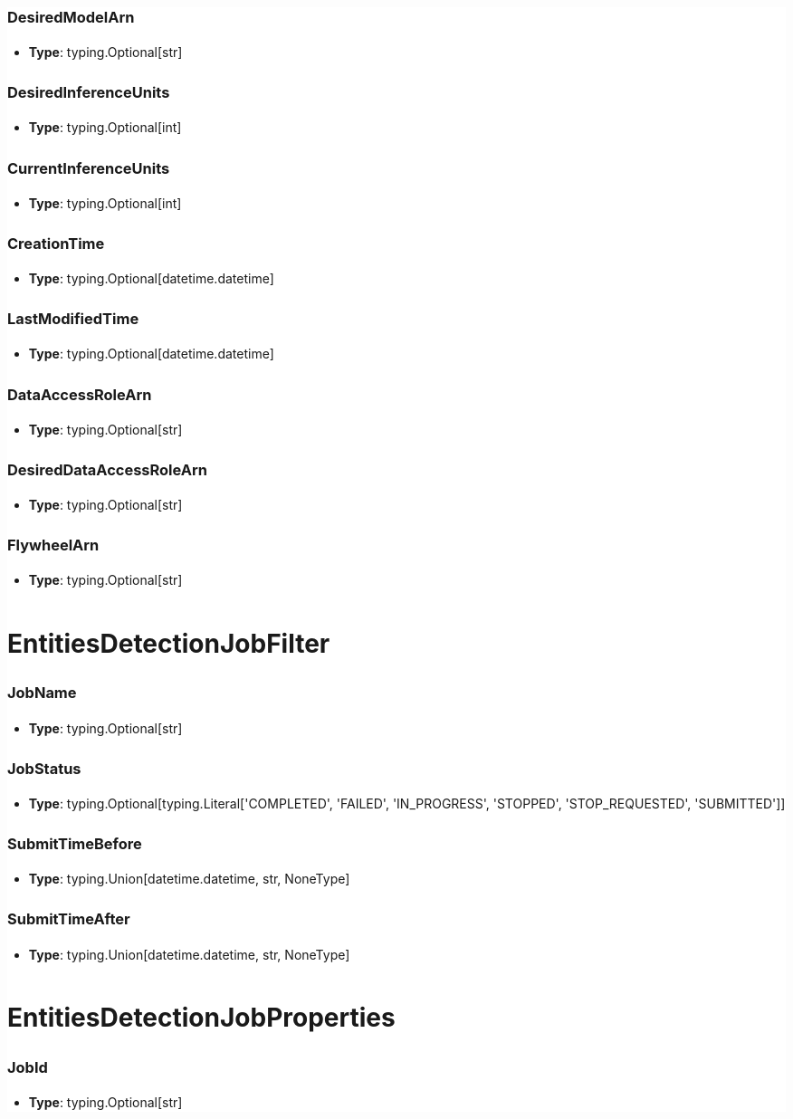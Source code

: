 ### DesiredModelArn
- **Type**: typing.Optional[str]

### DesiredInferenceUnits
- **Type**: typing.Optional[int]

### CurrentInferenceUnits
- **Type**: typing.Optional[int]

### CreationTime
- **Type**: typing.Optional[datetime.datetime]

### LastModifiedTime
- **Type**: typing.Optional[datetime.datetime]

### DataAccessRoleArn
- **Type**: typing.Optional[str]

### DesiredDataAccessRoleArn
- **Type**: typing.Optional[str]

### FlywheelArn
- **Type**: typing.Optional[str]


# EntitiesDetectionJobFilter

### JobName
- **Type**: typing.Optional[str]

### JobStatus
- **Type**: typing.Optional[typing.Literal['COMPLETED', 'FAILED', 'IN_PROGRESS', 'STOPPED', 'STOP_REQUESTED', 'SUBMITTED']]

### SubmitTimeBefore
- **Type**: typing.Union[datetime.datetime, str, NoneType]

### SubmitTimeAfter
- **Type**: typing.Union[datetime.datetime, str, NoneType]


# EntitiesDetectionJobProperties

### JobId
- **Type**: typing.Optional[str]
